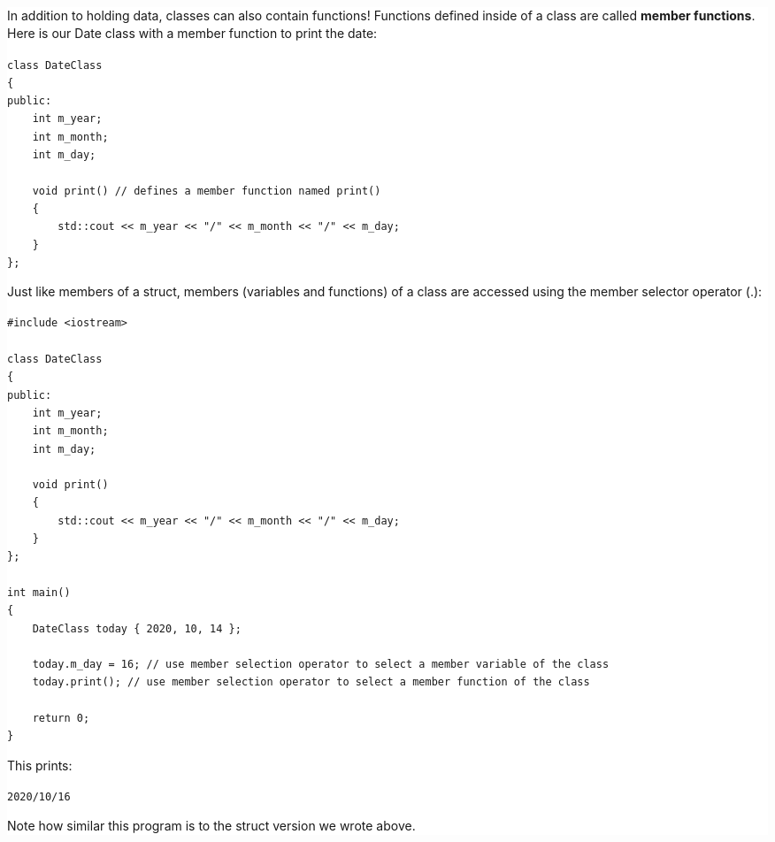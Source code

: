 In addition to holding data, classes can also contain functions! Functions defined inside of a class are called **member functions**. Here is our Date class with a member function to print the date:

```
class DateClass
{
public:
    int m_year;
    int m_month;
    int m_day;

    void print() // defines a member function named print()
    {
        std::cout << m_year << "/" << m_month << "/" << m_day;
    }
};
```

Just like members of a struct, members (variables and functions) of a class are accessed using the member selector operator (.):

```
#include <iostream>

class DateClass
{
public:
    int m_year;
    int m_month;
    int m_day;

    void print()
    {
        std::cout << m_year << "/" << m_month << "/" << m_day;
    }
};

int main()
{
    DateClass today { 2020, 10, 14 };

    today.m_day = 16; // use member selection operator to select a member variable of the class
    today.print(); // use member selection operator to select a member function of the class

    return 0;
}
```

This prints:

```
2020/10/16
```

Note how similar this program is to the struct version we wrote above.
